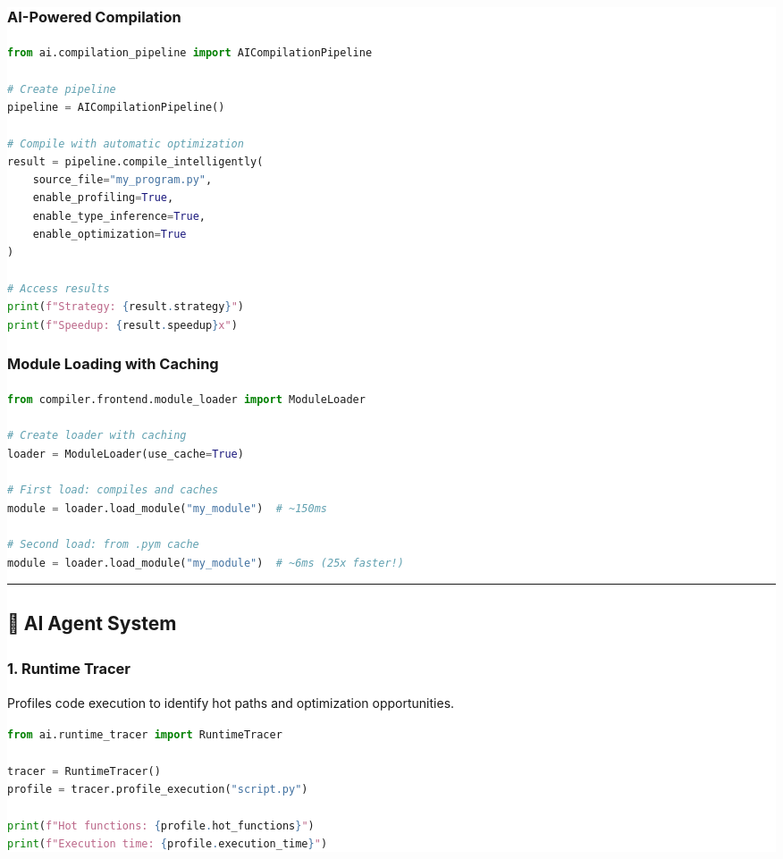 ### AI-Powered Compilation

```python
from ai.compilation_pipeline import AICompilationPipeline

# Create pipeline
pipeline = AICompilationPipeline()

# Compile with automatic optimization
result = pipeline.compile_intelligently(
    source_file="my_program.py",
    enable_profiling=True,
    enable_type_inference=True,
    enable_optimization=True
)

# Access results
print(f"Strategy: {result.strategy}")
print(f"Speedup: {result.speedup}x")
```

### Module Loading with Caching

```python
from compiler.frontend.module_loader import ModuleLoader

# Create loader with caching
loader = ModuleLoader(use_cache=True)

# First load: compiles and caches
module = loader.load_module("my_module")  # ~150ms

# Second load: from .pym cache
module = loader.load_module("my_module")  # ~6ms (25x faster!)
```

---

## 🤖 AI Agent System

### 1. Runtime Tracer

Profiles code execution to identify hot paths and optimization opportunities.

```python
from ai.runtime_tracer import RuntimeTracer

tracer = RuntimeTracer()
profile = tracer.profile_execution("script.py")

print(f"Hot functions: {profile.hot_functions}")
print(f"Execution time: {profile.execution_time}")
```
